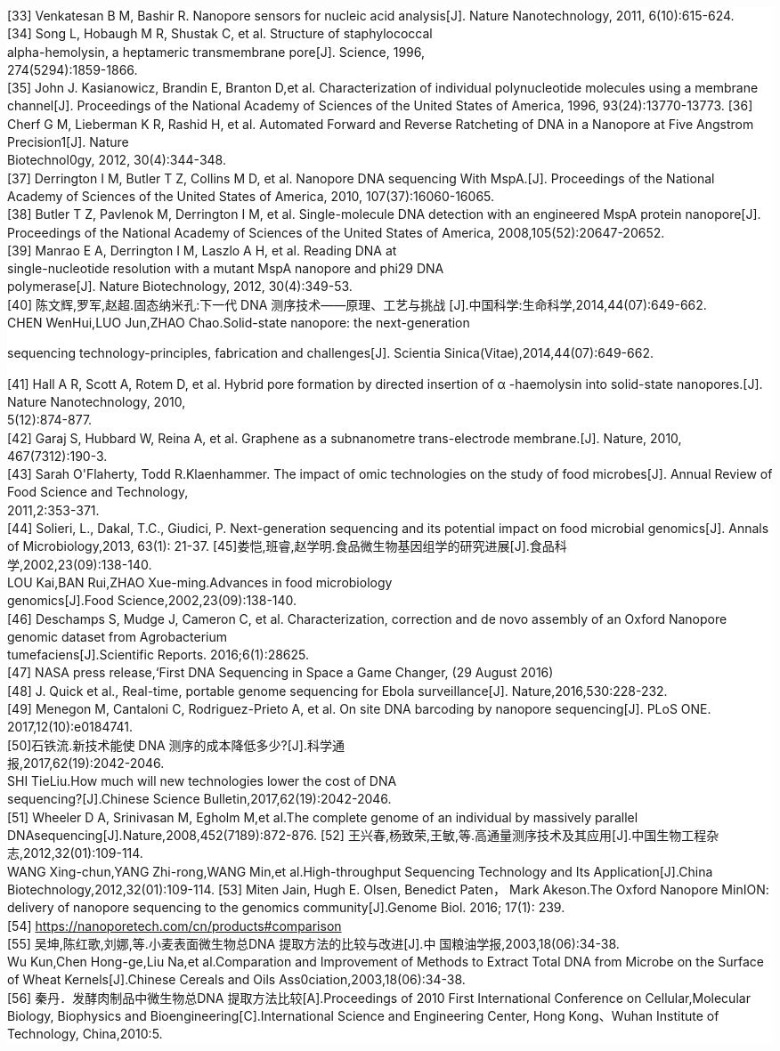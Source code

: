 [33] Venkatesan B M, Bashir R. Nanopore sensors for nucleic acid analysis[J]. Nature Nanotechnology, 2011, 6(10):615-624.   
[34] Song L, Hobaugh M R, Shustak C, et al. Structure of staphylococcal   
alpha-hemolysin, a heptameric transmembrane pore[J]. Science, 1996,   
274(5294):1859-1866.   
[35] John J. Kasianowicz, Brandin E, Branton D,et al. Characterization of individual polynucleotide molecules using a membrane channel[J]. Proceedings of the National Academy of Sciences of the United States of America, 1996, 93(24):13770-13773. [36] Cherf G M, Lieberman K R, Rashid H, et al. Automated Forward and Reverse Ratcheting of DNA in a Nanopore at Five Angstrom Precision1[J]. Nature   
Biotechnol0gy, 2012, 30(4):344-348.   
[37] Derrington I M, Butler T Z, Collins M D, et al. Nanopore DNA sequencing With MspA.[J]. Proceedings of the National Academy of Sciences of the United States of America, 2010, 107(37):16060-16065.   
[38] Butler T Z, Pavlenok M, Derrington I M, et al. Single-molecule DNA detection with an engineered MspA protein nanopore[J]. Proceedings of the National Academy of Sciences of the United States of America, 2008,105(52):20647-20652.   
[39] Manrao E A, Derrington I M, Laszlo A H, et al. Reading DNA at   
single-nucleotide resolution with a mutant MspA nanopore and phi29 DNA   
polymerase[J]. Nature Biotechnology, 2012, 30(4):349-53.   
[40] 陈文辉,罗军,赵超.固态纳米孔:下一代 DNA 测序技术——原理、工艺与挑战 [J].中国科学:生命科学,2014,44(07):649-662.   
CHEN WenHui,LUO Jun,ZHAO Chao.Solid-state nanopore: the next-generation

sequencing technology-principles, fabrication and challenges[J]. Scientia Sinica(Vitae),2014,44(07):649-662.

[41] Hall A R, Scott A, Rotem D, et al. Hybrid pore formation by directed insertion of α -haemolysin into solid-state nanopores.[J]. Nature Nanotechnology, 2010,   
5(12):874-877.   
[42] Garaj S, Hubbard W, Reina A, et al. Graphene as a subnanometre trans-electrode membrane.[J]. Nature, 2010, 467(7312):190-3.   
[43] Sarah O'Flaherty, Todd R.Klaenhammer. The impact of omic technologies on the study of food microbes[J]. Annual Review of Food Science and Technology,   
2011,2:353-371.   
[44] Solieri, L., Dakal, T.C., Giudici, P. Next-generation sequencing and its potential impact on food microbial genomics[J]. Annals of Microbiology,2013, 63(1): 21-37. [45]娄恺,班睿,赵学明.食品微生物基因组学的研究进展[J].食品科   
学,2002,23(09):138-140.   
LOU Kai,BAN Rui,ZHAO Xue-ming.Advances in food microbiology   
genomics[J].Food Science,2002,23(09):138-140.   
[46] Deschamps S, Mudge J, Cameron C, et al. Characterization, correction and de novo assembly of an Oxford Nanopore genomic dataset from Agrobacterium   
tumefaciens[J].Scientific Reports. 2016;6(1):28625.   
[47] NASA press release,‘First DNA Sequencing in Space a Game Changer, (29 August 2016)   
[48] J. Quick et al., Real-time, portable genome sequencing for Ebola surveillance[J]. Nature,2016,530:228-232.   
[49] Menegon M, Cantaloni C, Rodriguez-Prieto A, et al. On site DNA barcoding by nanopore sequencing[J]. PLoS ONE. 2017,12(10):e0184741.   
[50]石铁流.新技术能使 DNA 测序的成本降低多少?[J].科学通   
报,2017,62(19):2042-2046.   
SHI TieLiu.How much will new technologies lower the cost of DNA   
sequencing?[J].Chinese Science Bulletin,2017,62(19):2042-2046.   
[51] Wheeler D A, Srinivasan M, Egholm M,et al.The complete genome of an individual by massively parallel DNAsequencing[J].Nature,2008,452(7189):872-876. [52] 王兴春,杨致荣,王敏,等.高通量测序技术及其应用[J].中国生物工程杂 志,2012,32(01):109-114.   
WANG Xing-chun,YANG Zhi-rong,WANG Min,et al.High-throughput Sequencing Technology and Its Application[J].China Biotechnology,2012,32(01):109-114. [53] Miten Jain, Hugh E. Olsen, Benedict Paten， Mark Akeson.The Oxford Nanopore MinION: delivery of nanopore sequencing to the genomics community[J].Genome Biol. 2016; 17(1): 239.   
[54] https://nanoporetech.com/cn/products#comparison   
[55] 吴坤,陈红歌,刘娜,等.小麦表面微生物总DNA 提取方法的比较与改进[J].中 国粮油学报,2003,18(06):34-38.   
Wu Kun,Chen Hong-ge,Liu Na,et al.Comparation and Improvement of Methods to Extract Total DNA from Microbe on the Surface of Wheat Kernels[J].Chinese Cereals and Oils Ass0ciation,2003,18(06):34-38.   
[56] 秦丹．发酵肉制品中微生物总DNA 提取方法比较[A].Proceedings of 2010 First International Conference on Cellular,Molecular Biology, Biophysics and Bioengineering[C].International Science and Engineering Center, Hong Kong、Wuhan Institute of Technology, China,2010:5.   